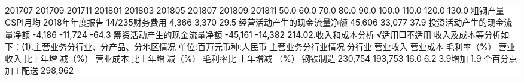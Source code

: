 201707
201709
201711
201801
201803
201805
201807
201809
201811
50.0
60.0
70.0
80.0
90.0
100.0
110.0
120.0
130.0
粗钢产量
CSPI月均
2018年年度报告
14/235财务费用
4,366
3,370
29.5
经营活动产生的现金流量净额
45,606
33,077
37.9
投资活动产生的现金流量净额
-4,186
-11,724
-64.3
筹资活动产生的现金流量净额
-45,161
-14,382
214.02.收入和成本分析
√适用□不适用
收入及成本等分析如下：(1).主营业务分行业、分产品、分地区情况
单位:百万元币种:人民币
主营业务分行业情况
分行业
营业收入
营业成本
毛利率（%）
营业收入
比上年增
减（%）
营业成本
比上年增
减（%）
毛利率比
上年增减
（%）
钢铁制造
230,754
193,753
16.0
6.2
3.9增加
1.9
个百分点
加工配送
298,962